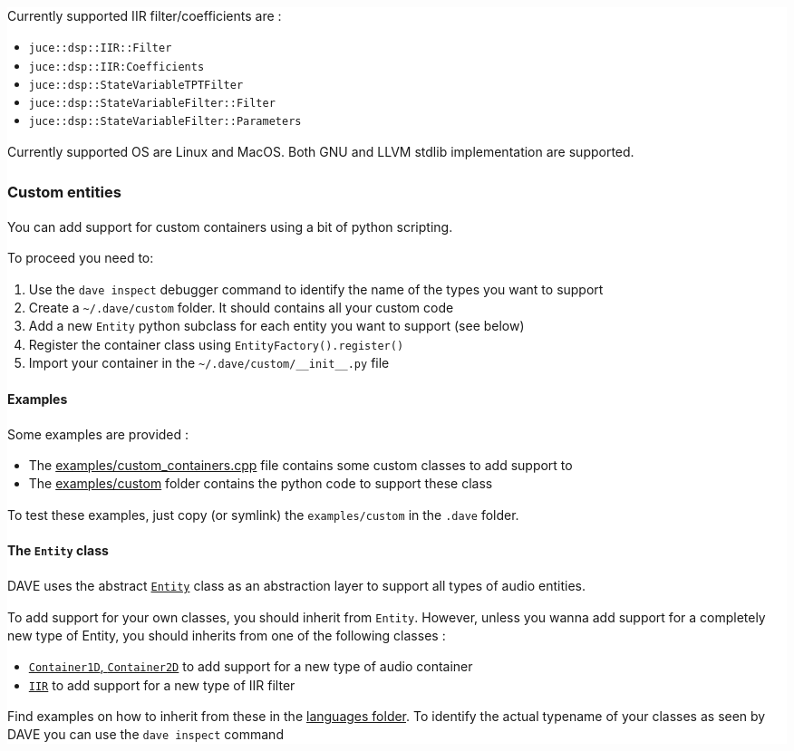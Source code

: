 Currently supported IIR filter/coefficients are :
- `juce::dsp::IIR::Filter`
- `juce::dsp::IIR:Coefficients`
- `juce::dsp::StateVariableTPTFilter`
- `juce::dsp::StateVariableFilter::Filter`
- `juce::dsp::StateVariableFilter::Parameters`

Currently supported OS are Linux and MacOS. Both GNU and LLVM stdlib
implementation are supported.

### Custom entities
You can add support for custom containers using a bit of python scripting.

To proceed you need to:
1. Use the `dave inspect` debugger command to identify the name of the types you want to support
2. Create a `~/.dave/custom` folder. It should contains all your custom code
3. Add a new `Entity` python subclass for each entity you want to support (see below)
4. Register the container class using `EntityFactory().register()`
5. Import your container in the `~/.dave/custom/__init__.py` file 

#### Examples
Some examples are provided :
- The [examples/custom_containers.cpp](examples/custom_containers.cpp) file contains some custom classes to add support to
- The [examples/custom]([examples/custom) folder contains the python code to support these class

To test these examples, just copy (or symlink) the `examples/custom` in
the `.dave` folder.

#### The `Entity` class
DAVE uses the abstract [`Entity`](dave/server/entity.py) class as an abstraction layer to support all
types of audio entities.

To add support for your own classes, you should inherit from `Entity`. However, unless
you wanna add support for a completely new type of Entity, you should inherits from
one of the following classes :

- [`Container1D`, `Container2D`](dave/server/container.py) to add support for a 
new type of audio container
- [`IIR`](dave/server/iir.py) to add support for a new type of IIR filter


Find examples on how to inherit from these in the [languages folder](dave/server/languages/). 
To identify the actual typename of your classes as seen by DAVE you can use the `dave inspect` command